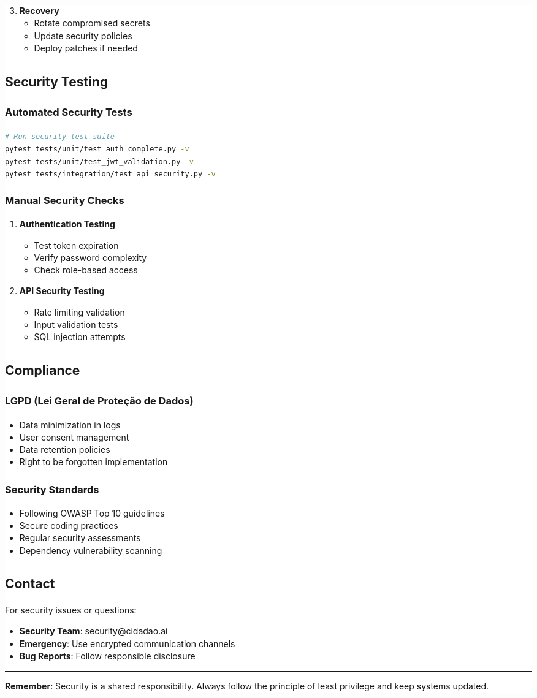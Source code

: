 3. **Recovery**
   - Rotate compromised secrets
   - Update security policies
   - Deploy patches if needed

## Security Testing

### Automated Security Tests
```bash
# Run security test suite
pytest tests/unit/test_auth_complete.py -v
pytest tests/unit/test_jwt_validation.py -v
pytest tests/integration/test_api_security.py -v
```

### Manual Security Checks
1. **Authentication Testing**
   - Test token expiration
   - Verify password complexity
   - Check role-based access

2. **API Security Testing**
   - Rate limiting validation
   - Input validation tests
   - SQL injection attempts

## Compliance

### LGPD (Lei Geral de Proteção de Dados)
- Data minimization in logs
- User consent management
- Data retention policies
- Right to be forgotten implementation

### Security Standards
- Following OWASP Top 10 guidelines
- Secure coding practices
- Regular security assessments
- Dependency vulnerability scanning

## Contact

For security issues or questions:
- **Security Team**: security@cidadao.ai
- **Emergency**: Use encrypted communication channels
- **Bug Reports**: Follow responsible disclosure

---

**Remember**: Security is a shared responsibility. Always follow the principle of least privilege and keep systems updated.